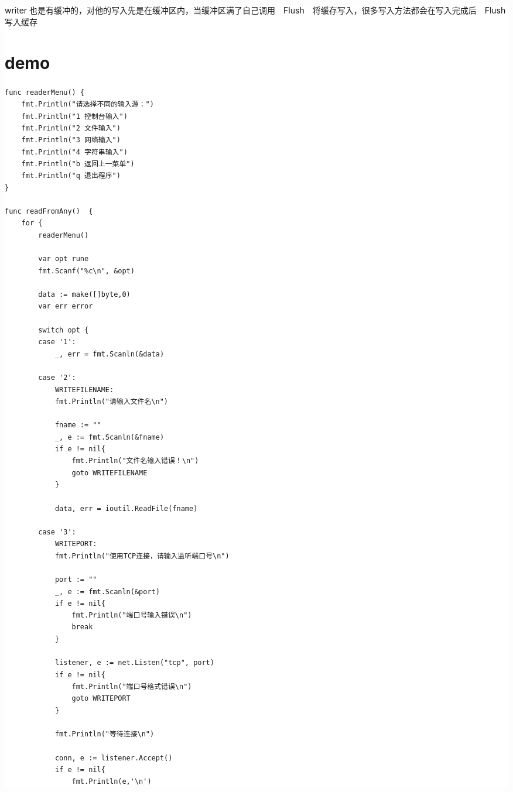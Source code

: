 writer 也是有缓冲的，对他的写入先是在缓冲区内，当缓冲区满了自己调用　Flush　将缓存写入，很多写入方法都会在写入完成后　Flush　写入缓存

# demo
```
func readerMenu() {
	fmt.Println("请选择不同的输入源：")
	fmt.Println("1 控制台输入")
	fmt.Println("2 文件输入")
	fmt.Println("3 网络输入")
	fmt.Println("4 字符串输入")
	fmt.Println("b 返回上一菜单")
	fmt.Println("q 退出程序")
}

func readFromAny()  {
	for {
		readerMenu()

		var opt rune
		fmt.Scanf("%c\n", &opt)

		data := make([]byte,0)
		var err error

		switch opt {
		case '1':
			_, err = fmt.Scanln(&data)

		case '2':
			WRITEFILENAME:
			fmt.Println("请输入文件名\n")

			fname := ""
			_, e := fmt.Scanln(&fname)
			if e != nil{
				fmt.Println("文件名输入错误！\n")
				goto WRITEFILENAME
			}

			data, err = ioutil.ReadFile(fname)

		case '3':
			WRITEPORT:
			fmt.Println("使用TCP连接，请输入监听端口号\n")

			port := ""
			_, e := fmt.Scanln(&port)
			if e != nil{
				fmt.Println("端口号输入错误\n")
				break
			}

			listener, e := net.Listen("tcp", port)
			if e != nil{
				fmt.Println("端口号格式错误\n")
				goto WRITEPORT
			}

			fmt.Println("等待连接\n")

			conn, e := listener.Accept()
			if e != nil{
				fmt.Println(e,'\n')
```